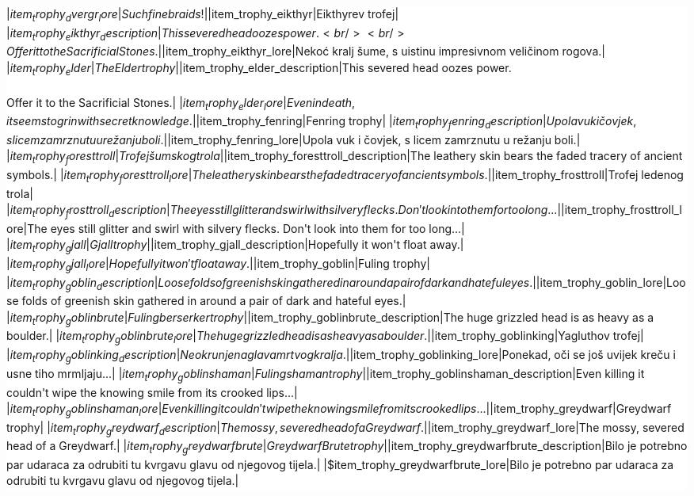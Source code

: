 |$item_trophy_dvergr_lore|Such fine braids!|
|$item_trophy_eikthyr|Eikthyrev trofej|
|$item_trophy_eikthyr_description|This severed head oozes power.<br/><br/>Offer it to the Sacrificial Stones.|
|$item_trophy_eikthyr_lore|Nekoć kralj šume, s uistinu impresivnom veličinom rogova.|
|$item_trophy_elder|The Elder trophy|
|$item_trophy_elder_description|This severed head oozes power.<br/><br/>Offer it to the Sacrificial Stones.|
|$item_trophy_elder_lore|Even in death, it seems to grin with secret knowledge.|
|$item_trophy_fenring|Fenring trophy|
|$item_trophy_fenring_description|Upola vuk i čovjek, s licem zamrznutu u režanju boli.|
|$item_trophy_fenring_lore|Upola vuk i čovjek, s licem zamrznutu u režanju boli.|
|$item_trophy_foresttroll|Trofej šumskog trola|
|$item_trophy_foresttroll_description|The leathery skin bears the faded tracery of ancient symbols.|
|$item_trophy_foresttroll_lore|The leathery skin bears the faded tracery of ancient symbols.|
|$item_trophy_frosttroll|Trofej ledenog trola|
|$item_trophy_frosttroll_description|The eyes still glitter and swirl with silvery flecks. Don't look into them for too long...|
|$item_trophy_frosttroll_lore|The eyes still glitter and swirl with silvery flecks. Don't look into them for too long...|
|$item_trophy_gjall|Gjall trophy|
|$item_trophy_gjall_description|Hopefully it won't float away.|
|$item_trophy_gjall_lore|Hopefully it won't float away.|
|$item_trophy_goblin|Fuling trophy|
|$item_trophy_goblin_description|Loose folds of greenish skin gathered in around a pair of dark and hateful eyes.|
|$item_trophy_goblin_lore|Loose folds of greenish skin gathered in around a pair of dark and hateful eyes.|
|$item_trophy_goblinbrute|Fuling berserker trophy|
|$item_trophy_goblinbrute_description|The huge grizzled head is as heavy as a boulder.|
|$item_trophy_goblinbrute_lore|The huge grizzled head is as heavy as a boulder.|
|$item_trophy_goblinking|Yagluthov trofej|
|$item_trophy_goblinking_description|Neokrunjena glava mrtvog kralja.|
|$item_trophy_goblinking_lore|Ponekad, oči se još uvijek kreču i usne tiho mrmljaju...|
|$item_trophy_goblinshaman|Fuling shaman trophy|
|$item_trophy_goblinshaman_description|Even killing it couldn't wipe the knowing smile from its crooked lips...|
|$item_trophy_goblinshaman_lore|Even killing it couldn't wipe the knowing smile from its crooked lips...|
|$item_trophy_greydwarf|Greydwarf trophy|
|$item_trophy_greydwarf_description|The mossy, severed head of a Greydwarf.|
|$item_trophy_greydwarf_lore|The mossy, severed head of a Greydwarf.|
|$item_trophy_greydwarfbrute|Greydwarf Brute trophy|
|$item_trophy_greydwarfbrute_description|Bilo je potrebno par udaraca za odrubiti tu kvrgavu glavu od njegovog tijela.|
|$item_trophy_greydwarfbrute_lore|Bilo je potrebno par udaraca za odrubiti tu kvrgavu glavu od njegovog tijela.|